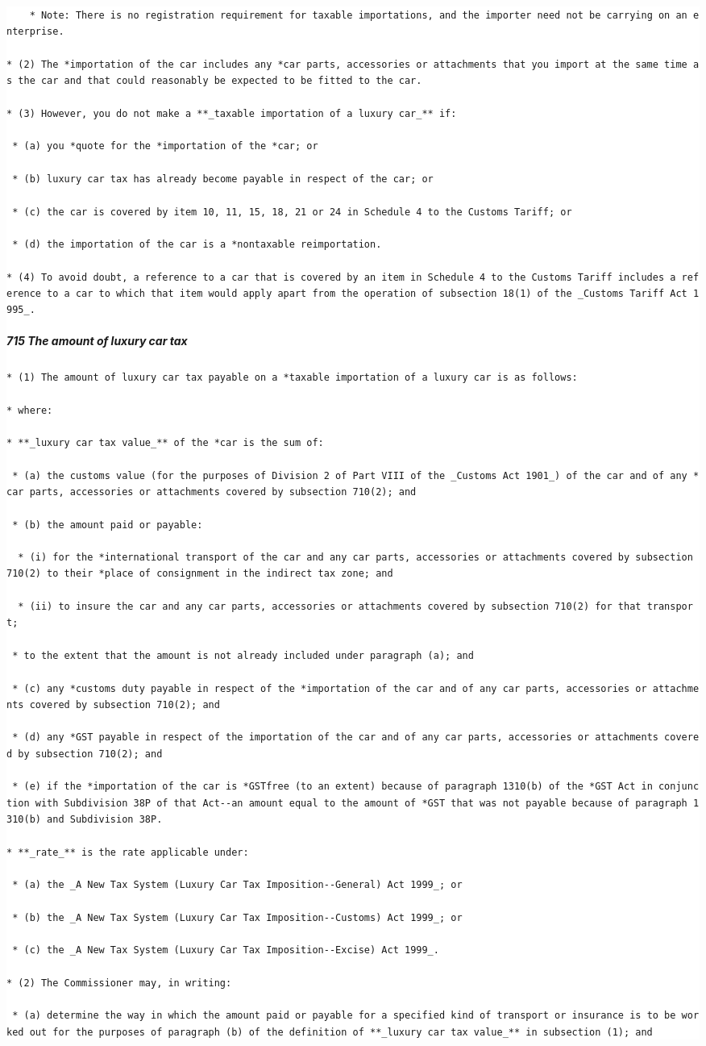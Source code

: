         * Note: There is no registration requirement for taxable importations, and the importer need not be carrying on an enterprise.

    * (2) The *importation of the car includes any *car parts, accessories or attachments that you import at the same time as the car and that could reasonably be expected to be fitted to the car.

    * (3) However, you do not make a **_taxable importation of a luxury car_** if:

     * (a) you *quote for the *importation of the *car; or

     * (b) luxury car tax has already become payable in respect of the car; or

     * (c) the car is covered by item 10, 11, 15, 18, 21 or 24 in Schedule 4 to the Customs Tariff; or

     * (d) the importation of the car is a *nontaxable reimportation.

    * (4) To avoid doubt, a reference to a car that is covered by an item in Schedule 4 to the Customs Tariff includes a reference to a car to which that item would apply apart from the operation of subsection 18(1) of the _Customs Tariff Act 1995_.

##### 715  The amount of luxury car tax

    * (1) The amount of luxury car tax payable on a *taxable importation of a luxury car is as follows:

    * where: 

    * **_luxury car tax value_** of the *car is the sum of:

     * (a) the customs value (for the purposes of Division 2 of Part VIII of the _Customs Act 1901_) of the car and of any *car parts, accessories or attachments covered by subsection 710(2); and

     * (b) the amount paid or payable:

      * (i) for the *international transport of the car and any car parts, accessories or attachments covered by subsection 710(2) to their *place of consignment in the indirect tax zone; and

      * (ii) to insure the car and any car parts, accessories or attachments covered by subsection 710(2) for that transport;

     * to the extent that the amount is not already included under paragraph (a); and

     * (c) any *customs duty payable in respect of the *importation of the car and of any car parts, accessories or attachments covered by subsection 710(2); and

     * (d) any *GST payable in respect of the importation of the car and of any car parts, accessories or attachments covered by subsection 710(2); and

     * (e) if the *importation of the car is *GSTfree (to an extent) because of paragraph 1310(b) of the *GST Act in conjunction with Subdivision 38P of that Act--an amount equal to the amount of *GST that was not payable because of paragraph 1310(b) and Subdivision 38P.

    * **_rate_** is the rate applicable under:

     * (a) the _A New Tax System (Luxury Car Tax Imposition--General) Act 1999_; or

     * (b) the _A New Tax System (Luxury Car Tax Imposition--Customs) Act 1999_; or

     * (c) the _A New Tax System (Luxury Car Tax Imposition--Excise) Act 1999_.

    * (2) The Commissioner may, in writing:

     * (a) determine the way in which the amount paid or payable for a specified kind of transport or insurance is to be worked out for the purposes of paragraph (b) of the definition of **_luxury car tax value_** in subsection (1); and
